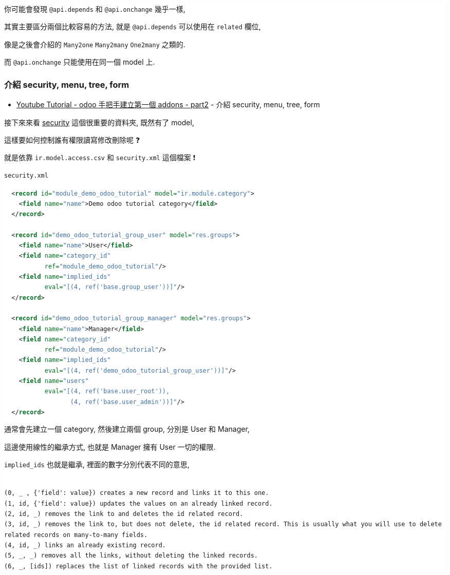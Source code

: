 你可能會發現 `@api.depends` 和 `@api.onchange` 幾乎一樣,

其實主要區分兩個比較容易的方法, 就是 `@api.depends` 可以使用在 `related` 欄位,

像是之後會介紹的 `Many2one` `Many2many` `One2many` 之類的.

而 `@api.onchange` 只能使用在同一個 model 上.

### 介紹 security, menu, tree, form

* [Youtube Tutorial - odoo 手把手建立第一個 addons - part2](https://youtu.be/EnD-VxuILWM) - 介紹 security, menu, tree, form

接下來來看 [security](security) 這個很重要的資料夾, 既然有了 model,

這樣要如何控制誰有權限讀寫修改刪除呢 :question:

就是依靠 `ir.model.access.csv` 和 `security.xml` 這個檔案 :exclamation:

`security.xml`

```xml
  <record id="module_demo_odoo_tutorial" model="ir.module.category">
    <field name="name">Demo odoo tutorial category</field>
  </record>

  <record id="demo_odoo_tutorial_group_user" model="res.groups">
    <field name="name">User</field>
    <field name="category_id"
           ref="module_demo_odoo_tutorial"/>
    <field name="implied_ids"
           eval="[(4, ref('base.group_user'))]"/>
  </record>

  <record id="demo_odoo_tutorial_group_manager" model="res.groups">
    <field name="name">Manager</field>
    <field name="category_id"
           ref="module_demo_odoo_tutorial"/>
    <field name="implied_ids"
           eval="[(4, ref('demo_odoo_tutorial_group_user'))]"/>
    <field name="users"
           eval="[(4, ref('base.user_root')),
                  (4, ref('base.user_admin'))]"/>
  </record>
```

通常會先建立一個 category, 然後建立兩個 group, 分別是 User 和 Manager,

這邊使用線性的繼承方式, 也就是 Manager 擁有 User 一切的權限.

`implied_ids` 也就是繼承, 裡面的數字分別代表不同的意思,

```text

(0, _ , {'field': value}) creates a new record and links it to this one.
(1, id, {'field': value}) updates the values on an already linked record.
(2, id, _) removes the link to and deletes the id related record.
(3, id, _) removes the link to, but does not delete, the id related record. This is usually what you will use to delete related records on many-to-many fields.
(4, id, _) links an already existing record.
(5, _, _) removes all the links, without deleting the linked records.
(6, _, [ids]) replaces the list of linked records with the provided list.
```
